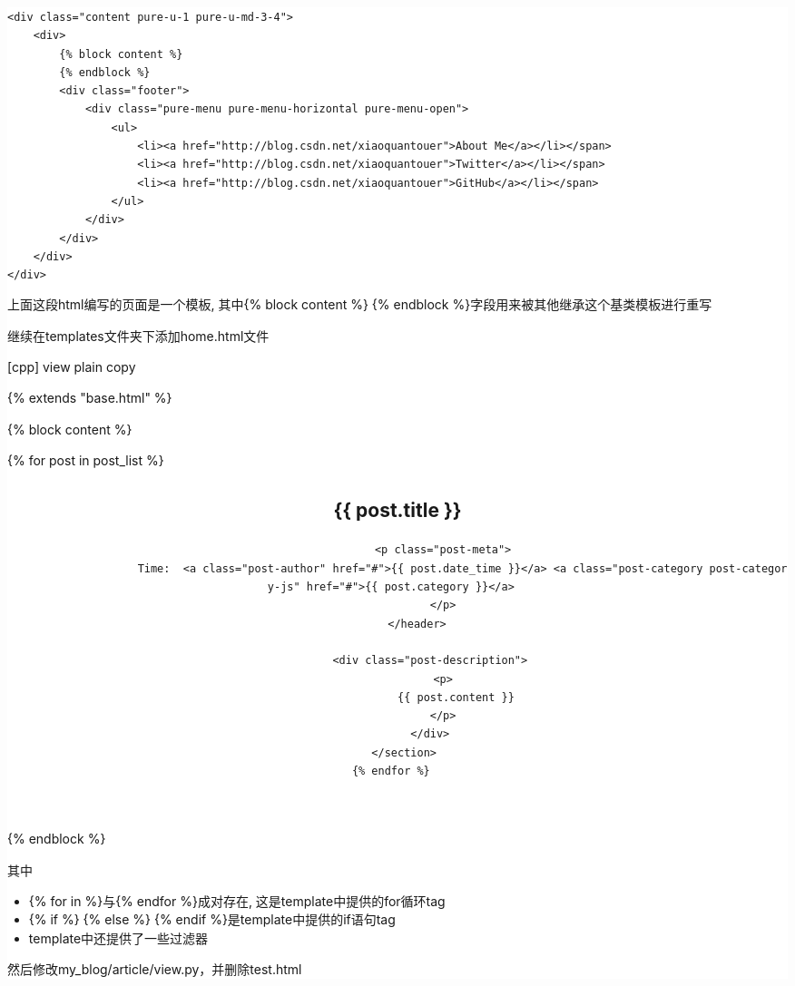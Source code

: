     <div class="content pure-u-1 pure-u-md-3-4">  
        <div>  
            {% block content %}  
            {% endblock %}  
            <div class="footer">  
                <div class="pure-menu pure-menu-horizontal pure-menu-open">  
                    <ul>  
                        <li><a href="http://blog.csdn.net/xiaoquantouer">About Me</a></li></span>  
                        <li><a href="http://blog.csdn.net/xiaoquantouer">Twitter</a></li></span>  
                        <li><a href="http://blog.csdn.net/xiaoquantouer">GitHub</a></li></span>  
                    </ul>  
                </div>  
            </div>  
        </div>  
    </div>  
</div>  
  
</body>  
</html>  

上面这段html编写的页面是一个模板, 其中{% block content %} {% endblock %}字段用来被其他继承这个基类模板进行重写


继续在templates文件夹下添加home.html文件

[cpp] view plain copy

 
{% extends "base.html" %}  
  
{% block content %}  
<div class="posts">  
    {% for post in post_list %}  
        <section class="post">  
            <header class="post-header">  
                <h2 class="post-title">{{ post.title }}</h2>  
  
                    <p class="post-meta">  
                        Time:  <a class="post-author" href="#">{{ post.date_time }}</a> <a class="post-category post-category-js" href="#">{{ post.category }}</a>  
                    </p>  
            </header>  
  
                <div class="post-description">  
                    <p>  
                        {{ post.content }}  
                    </p>  
                </div>  
        </section>  
    {% endfor %}  
</div>  
{% endblock %}  


其中
- {% for <element> in <list> %}与{% endfor %}成对存在, 这是template中提供的for循环tag
- {% if <elemtnt> %} {% else %} {% endif %}是template中提供的if语句tag
- template中还提供了一些过滤器


然后修改my_blog/article/view.py，并删除test.html


